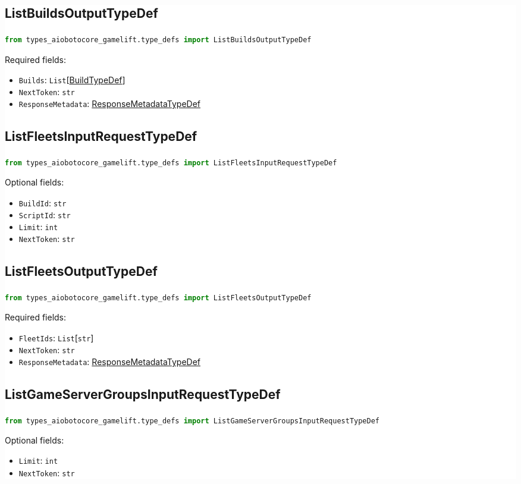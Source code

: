 <a id="listbuildsoutputtypedef"></a>

## ListBuildsOutputTypeDef

```python
from types_aiobotocore_gamelift.type_defs import ListBuildsOutputTypeDef
```

Required fields:

- `Builds`: `List`\[[BuildTypeDef](./type_defs.md#buildtypedef)\]
- `NextToken`: `str`
- `ResponseMetadata`:
  [ResponseMetadataTypeDef](./type_defs.md#responsemetadatatypedef)

<a id="listfleetsinputrequesttypedef"></a>

## ListFleetsInputRequestTypeDef

```python
from types_aiobotocore_gamelift.type_defs import ListFleetsInputRequestTypeDef
```

Optional fields:

- `BuildId`: `str`
- `ScriptId`: `str`
- `Limit`: `int`
- `NextToken`: `str`

<a id="listfleetsoutputtypedef"></a>

## ListFleetsOutputTypeDef

```python
from types_aiobotocore_gamelift.type_defs import ListFleetsOutputTypeDef
```

Required fields:

- `FleetIds`: `List`\[`str`\]
- `NextToken`: `str`
- `ResponseMetadata`:
  [ResponseMetadataTypeDef](./type_defs.md#responsemetadatatypedef)

<a id="listgameservergroupsinputrequesttypedef"></a>

## ListGameServerGroupsInputRequestTypeDef

```python
from types_aiobotocore_gamelift.type_defs import ListGameServerGroupsInputRequestTypeDef
```

Optional fields:

- `Limit`: `int`
- `NextToken`: `str`
